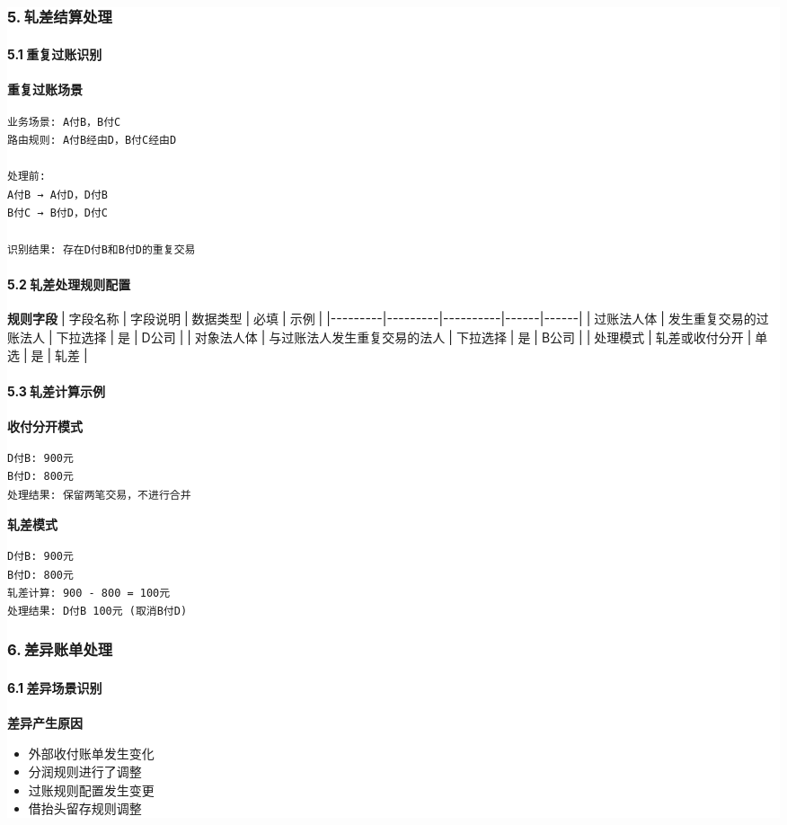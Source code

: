 ### 5. 轧差结算处理

#### 5.1 重复过账识别

**重复过账场景**
```
业务场景: A付B，B付C
路由规则: A付B经由D，B付C经由D

处理前:
A付B → A付D，D付B  
B付C → B付D，D付C

识别结果: 存在D付B和B付D的重复交易
```

#### 5.2 轧差处理规则配置

**规则字段**
| 字段名称 | 字段说明 | 数据类型 | 必填 | 示例 |
|---------|---------|----------|------|------|
| 过账法人体 | 发生重复交易的过账法人 | 下拉选择 | 是 | D公司 |
| 对象法人体 | 与过账法人发生重复交易的法人 | 下拉选择 | 是 | B公司 |
| 处理模式 | 轧差或收付分开 | 单选 | 是 | 轧差 |

#### 5.3 轧差计算示例

**收付分开模式**
```
D付B: 900元
B付D: 800元
处理结果: 保留两笔交易，不进行合并
```

**轧差模式**
```
D付B: 900元  
B付D: 800元
轧差计算: 900 - 800 = 100元
处理结果: D付B 100元 (取消B付D)
```

### 6. 差异账单处理

#### 6.1 差异场景识别

**差异产生原因**
- 外部收付账单发生变化
- 分润规则进行了调整
- 过账规则配置发生变更
- 借抬头留存规则调整
